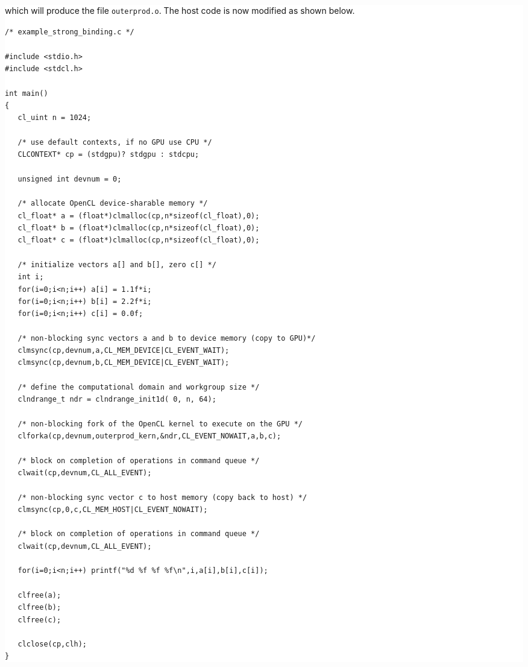 which will produce the file `outerprod.o`.  The host code is now modified as
shown below.

~~~
/* example_strong_binding.c */

#include <stdio.h>
#include <stdcl.h>

int main()
{
   cl_uint n = 1024;

   /* use default contexts, if no GPU use CPU */
   CLCONTEXT* cp = (stdgpu)? stdgpu : stdcpu;

   unsigned int devnum = 0;

   /* allocate OpenCL device-sharable memory */
   cl_float* a = (float*)clmalloc(cp,n*sizeof(cl_float),0);
   cl_float* b = (float*)clmalloc(cp,n*sizeof(cl_float),0);
   cl_float* c = (float*)clmalloc(cp,n*sizeof(cl_float),0);

   /* initialize vectors a[] and b[], zero c[] */
   int i;
   for(i=0;i<n;i++) a[i] = 1.1f*i;
   for(i=0;i<n;i++) b[i] = 2.2f*i;
   for(i=0;i<n;i++) c[i] = 0.0f;

   /* non-blocking sync vectors a and b to device memory (copy to GPU)*/
   clmsync(cp,devnum,a,CL_MEM_DEVICE|CL_EVENT_WAIT);
   clmsync(cp,devnum,b,CL_MEM_DEVICE|CL_EVENT_WAIT);

   /* define the computational domain and workgroup size */
   clndrange_t ndr = clndrange_init1d( 0, n, 64);

   /* non-blocking fork of the OpenCL kernel to execute on the GPU */
   clforka(cp,devnum,outerprod_kern,&ndr,CL_EVENT_NOWAIT,a,b,c);

   /* block on completion of operations in command queue */
   clwait(cp,devnum,CL_ALL_EVENT);

   /* non-blocking sync vector c to host memory (copy back to host) */
   clmsync(cp,0,c,CL_MEM_HOST|CL_EVENT_NOWAIT);

   /* block on completion of operations in command queue */
   clwait(cp,devnum,CL_ALL_EVENT);

   for(i=0;i<n;i++) printf("%d %f %f %f\n",i,a[i],b[i],c[i]);

   clfree(a);
   clfree(b);
   clfree(c);

   clclose(cp,clh);
}
~~~
